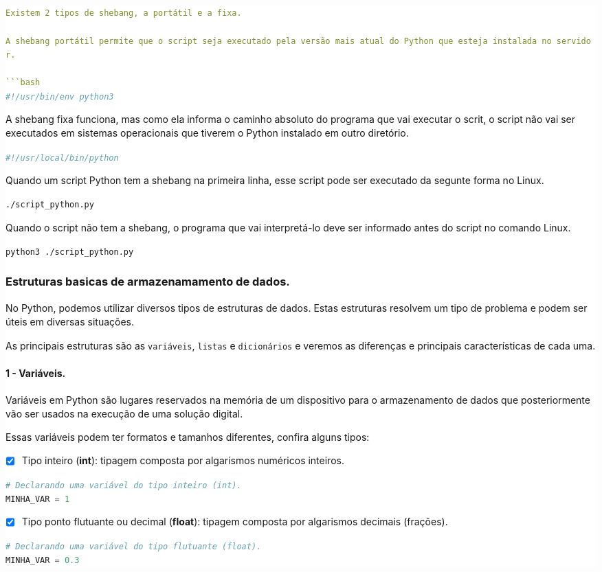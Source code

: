 ```yaml
Existem 2 tipos de shebang, a portátil e a fixa.
	
A shebang portátil permite que o script seja executado pela versão mais atual do Python que esteja instalada no servidor.

```bash
#!/usr/bin/env python3
```

A shebang fixa funciona, mas como ela informa o caminho absoluto do programa que vai executar o scrit, o script não vai ser executados em sistemas operacionais que tiverem o Python instalado em outro diretório.

```bash
#!/usr/local/bin/python
```

Quando um script Python tem a shebang na primeira linha, esse script pode ser executado da segunte forma no Linux.
	
```bash
./script_python.py
```

Quando o script não tem a shebang, o programa que vai interpretá-lo deve ser informado antes do script no comando Linux.
	
```bash
python3 ./script_python.py
```

### Estruturas basicas de armazenamamento de dados.

No Python, podemos utilizar diversos tipos de estruturas de dados. Estas estruturas resolvem um tipo de problema e podem ser úteis em diversas situações. 

As principais estruturas são as `variáveis`, `listas` e `dicionários` e veremos as diferenças e principais características de cada uma.

#### 1 - Variáveis.

Variáveis em Python são lugares reservados na memória de um dispositivo para o armazenamento de dados que posteriormente vão ser usados na execução de uma solução digital.

Essas variáveis podem ter formatos e tamanhos diferentes, confira alguns tipos:

 - [x] Tipo inteiro (**int**): tipagem composta por algarismos numéricos inteiros.

```python
# Declarando uma variável do tipo inteiro (int).
MINHA_VAR = 1
```

 - [x] Tipo ponto flutuante ou decimal (**float**): tipagem composta por algarismos decimais (frações).

```python
# Declarando uma variável do tipo flutuante (float).
MINHA_VAR = 0.3
```
